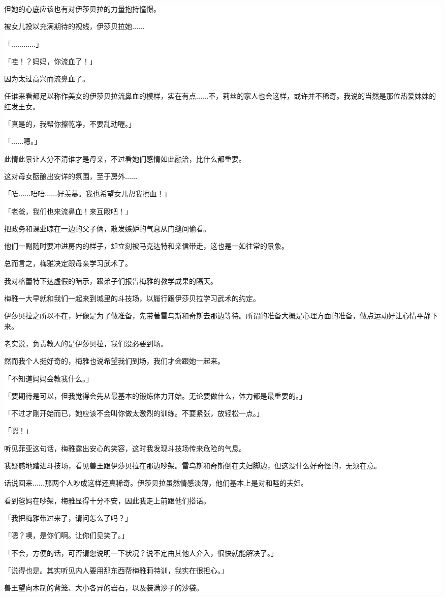 但她的心底应该也有对伊莎贝拉的力量抱持憧憬。

被女儿投以充满期待的视线，伊莎贝拉她……

「…………」

「哇！？妈妈，你流血了！」

因为太过高兴而流鼻血了。

任谁来看都足以称作美女的伊莎贝拉流鼻血的模样，实在有点……不，莉丝的家人也会这样，或许并不稀奇。我说的当然是那位热爱妹妹的红发王女。

「真是的，我帮你擦乾净，不要乱动喔。」

「……嗯。」

此情此景让人分不清谁才是母亲，不过看她们感情如此融洽，比什么都重要。

这对母女酝酿出安详的氛围，至于房外……

「唔……唔唔……好羡慕。我也希望女儿帮我擦血！」

「老爸，我们也来流鼻血！来互殴吧！」

把政务和课业晾在一边的父子俩，散发嫉妒的气息从门缝间偷看。

他们一副随时要冲进房内的样子，却立刻被马克达特和亲信带走，这也是一如往常的景象。

总而言之，梅雅决定跟母亲学习武术了。

我对格蕾特下达虚假的暗示，跟弟子们报告梅雅的教学成果的隔天。

梅雅一大早就和我们一起来到城里的斗技场，以履行跟伊莎贝拉学习武术的约定。

伊莎贝拉之所以不在，好像是为了做准备，先带著雷乌斯和奇斯去那边等待。所谓的准备大概是心理方面的准备，做点运动好让心情平静下来。

老实说，负责教人的是伊莎贝拉，我们没必要到场。

然而我个人挺好奇的，梅雅也说希望我们到场，我们才会跟她一起来。

「不知道妈妈会教我什么。」

「要期待是可以，但我觉得会先从最基本的锻炼体力开始。无论要做什么，体力都是最重要的。」

「不过才刚开始而已，她应该不会叫你做太激烈的训练。不要紧张，放轻松一点。」

「嗯！」

听见菲亚这句话，梅雅露出安心的笑容，这时我发现斗技场传来危险的气息。

我疑惑地踏进斗技场，看见兽王跟伊莎贝拉在那边吵架。雷乌斯和奇斯倒在夫妇脚边，但这没什么好奇怪的，无须在意。

话说回来……那两个人吵成这样还真稀奇。伊莎贝拉虽然情感淡薄，他们基本上是对和睦的夫妇。

看到爸妈在吵架，梅雅显得十分不安，因此我走上前跟他们搭话。

「我把梅雅带过来了，请问怎么了吗？」

「嗯？噢，是你们啊。让你们见笑了。」

「不会，方便的话，可否请您说明一下状况？说不定由其他人介入，很快就能解决了。」

「说得也是。其实听见内人要用那东西帮梅雅莉特训，我实在很担心。」

兽王望向木制的背笼、大小各异的岩石，以及装满沙子的沙袋。

